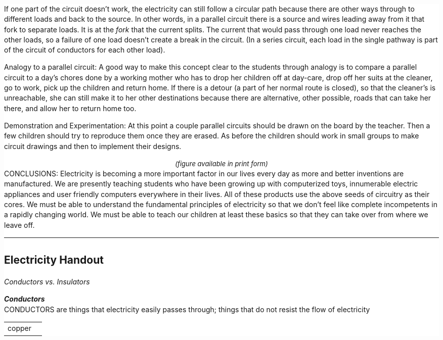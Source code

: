 <p>
If one part of the circuit doesn’t work, the electricity can still follow a circular path because there are other ways through to different loads and back to the source. In other words, in a parallel circuit there is a source and wires leading away from it that fork to separate loads. It is at the
<i>
fork
</i>
that the current splits. The current that would pass through one load never reaches the other loads, so a failure of one load doesn’t create a break in the circuit. (In a series circuit, each load in the single pathway is part of the circuit of conductors for each other load).
</p>
<p>
Analogy to a parallel circuit: A good way to make this concept clear to the students through analogy is to compare a parallel circuit to a day’s chores done by a working mother who has to drop her children off at day-care, drop off her suits at the cleaner, go to work, pick up the children and return home. If there is a detour (a part of her normal route is closed), so that the cleaner’s is unreachable, she can still make it to her other destinations because there are alternative, other possible, roads that can take her there, and allow her to return home too.
</p>
<p>
Demonstration and Experimentation: At this point a couple parallel circuits should be drawn on the board by the teacher. Then a few children should try to reproduce them once they are erased. As before the children should work in small groups to make circuit drawings and then to implement their designs.
</p>
<center>
<i>
<font size="-1">
(figure available in print form)
</font>
</i>
</center>
CONCLUSIONS: Electricity is becoming a more important factor in our lives every day as more and better inventions are manufactured. We are presently teaching students who have been growing up with computerized toys, innumerable electric appliances and user friendly computers everywhere in their lives. All of these products use the above seeds of circuitry as their cores. We must be able to understand the fundamental principles of electricity so that we don’t feel like complete incompetents in a rapidly changing world. We must be able to teach our children at least these basics so that they can take over from where we leave off.
<hr/>
<h2>
Electricity Handout
</h2>
<p>
<i>
Conductors vs. Insulators
</i>
</p>
<p>
<b>
<i>
Conductors
</i>
</b>
<br/>
CONDUCTORS are things that electricity easily passes through; things that do not resist the flow of electricity
</p>
<table border="0">
<tr>
<td>
copper
</td>
<td>